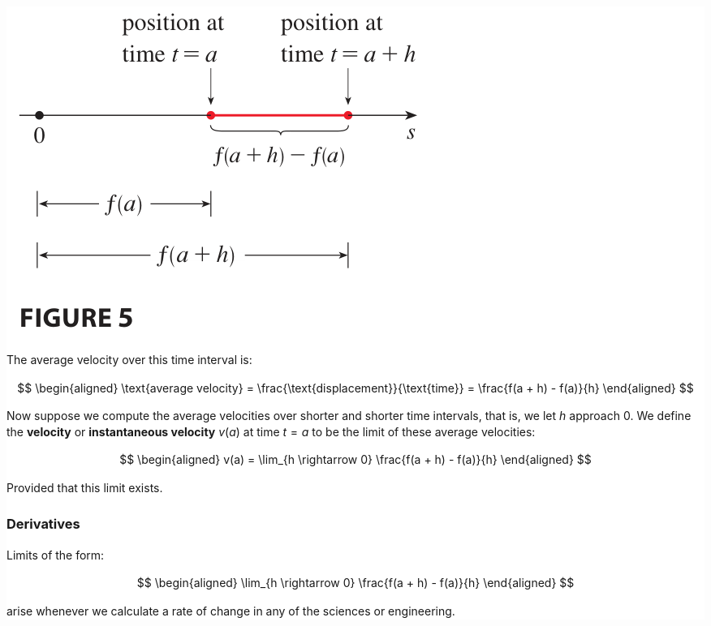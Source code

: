![Velocity Intervals](./assets/velocity_intervals.png)

The average velocity over this time interval is:

$$
\begin{aligned}
\text{average velocity} = \frac{\text{displacement}}{\text{time}} = \frac{f(a + h) - f(a)}{h}
\end{aligned}
$$

Now suppose we compute the average velocities over shorter and shorter time intervals, that is, we let $h$ approach $0$. We define the **velocity** or **instantaneous velocity** $v(a)$ at time $t = a$ to be the limit of these average velocities:

$$
\begin{aligned}
v(a) = \lim_{h \rightarrow 0} \frac{f(a + h) - f(a)}{h}
\end{aligned}
$$

Provided that this limit exists.

### Derivatives

Limits of the form:

$$
\begin{aligned}
\lim_{h \rightarrow 0} \frac{f(a + h) - f(a)}{h}
\end{aligned}
$$

arise whenever we calculate a rate of change in any of the sciences or engineering.
